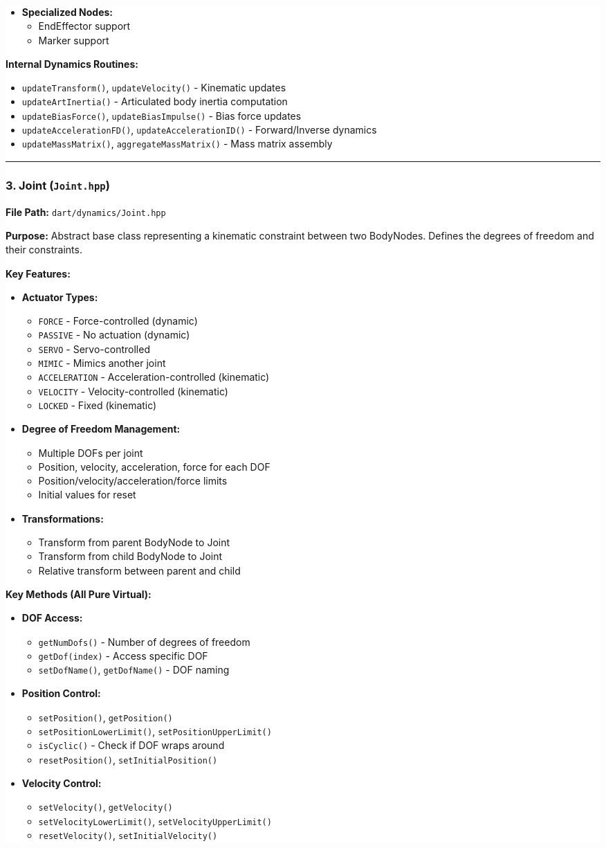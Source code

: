 - **Specialized Nodes:**
  - EndEffector support
  - Marker support

**Internal Dynamics Routines:**
- `updateTransform()`, `updateVelocity()` - Kinematic updates
- `updateArtInertia()` - Articulated body inertia computation
- `updateBiasForce()`, `updateBiasImpulse()` - Bias force updates
- `updateAccelerationFD()`, `updateAccelerationID()` - Forward/Inverse dynamics
- `updateMassMatrix()`, `aggregateMassMatrix()` - Mass matrix assembly

---

### 3. Joint (`Joint.hpp`)
**File Path:** `dart/dynamics/Joint.hpp`

**Purpose:** Abstract base class representing a kinematic constraint between two BodyNodes. Defines the degrees of freedom and their constraints.

**Key Features:**
- **Actuator Types:**
  - `FORCE` - Force-controlled (dynamic)
  - `PASSIVE` - No actuation (dynamic)
  - `SERVO` - Servo-controlled
  - `MIMIC` - Mimics another joint
  - `ACCELERATION` - Acceleration-controlled (kinematic)
  - `VELOCITY` - Velocity-controlled (kinematic)
  - `LOCKED` - Fixed (kinematic)

- **Degree of Freedom Management:**
  - Multiple DOFs per joint
  - Position, velocity, acceleration, force for each DOF
  - Position/velocity/acceleration/force limits
  - Initial values for reset

- **Transformations:**
  - Transform from parent BodyNode to Joint
  - Transform from child BodyNode to Joint
  - Relative transform between parent and child

**Key Methods (All Pure Virtual):**
- **DOF Access:**
  - `getNumDofs()` - Number of degrees of freedom
  - `getDof(index)` - Access specific DOF
  - `setDofName()`, `getDofName()` - DOF naming

- **Position Control:**
  - `setPosition()`, `getPosition()`
  - `setPositionLowerLimit()`, `setPositionUpperLimit()`
  - `isCyclic()` - Check if DOF wraps around
  - `resetPosition()`, `setInitialPosition()`

- **Velocity Control:**
  - `setVelocity()`, `getVelocity()`
  - `setVelocityLowerLimit()`, `setVelocityUpperLimit()`
  - `resetVelocity()`, `setInitialVelocity()`
